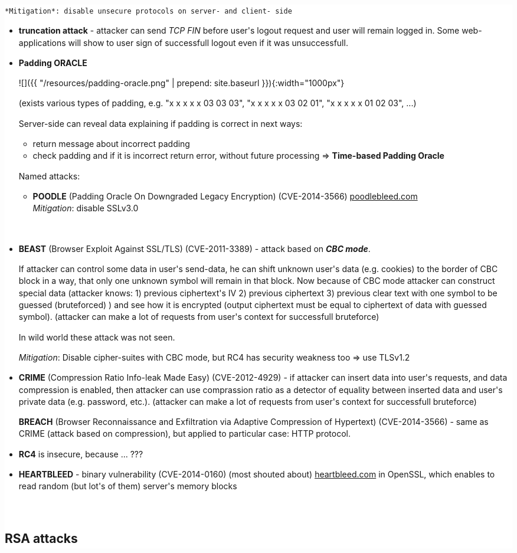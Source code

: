     *Mitigation*: disable unsecure protocols on server- and client- side


* **truncation attack** - attacker can send *TCP FIN* before user's logout request and user will remain logged in. Some web-applications will show to user sign of successfull logout even if it was unsuccessfull.


* **Padding ORACLE**
    
    ![]({{ "/resources/padding-oracle.png" | prepend: site.baseurl }}){:width="1000px"}
    
    (exists various types of padding, e.g. "x x x x x 03 03 03", "x x x x x 03 02 01", "x x x x x 01 02 03", ...)

    Server-side can reveal data explaining if padding is correct in next ways:

    * return message about incorrect padding
    * check padding and if it is incorrect return error, without future processing => **Time-based Padding Oracle**

    Named attacks:

    * **POODLE** (Padding Oracle On Downgraded Legacy Encryption) (CVE-2014-3566) [poodlebleed.com](http://poodlebleed.com/)
        <br> *Mitigation*: disable SSLv3.0

<br>

* **BEAST** (Browser Exploit Against SSL/TLS) (CVE-2011-3389) - attack based on ***CBC mode***.

    If attacker can control some data in user's send-data, he can shift unknown user's data (e.g. cookies) to the border of CBC block in a way, that only one unknown symbol will remain in that block.
    Now because of CBC mode attacker can construct special data (attacker knows: 1) previous ciphertext's IV 2) previous ciphertext 3) previous clear text with one symbol to be guessed (bruteforced) ) and see how it is encrypted (output ciphertext must be equal to ciphertext of data with guessed symbol). (attacker can make a lot of requests from user's context for successfull bruteforce)
    
    In wild world these attack was not seen.

    *Mitigation*: Disable cipher-suites with CBC mode, but RC4 has security weakness too => use TLSv1.2

* **CRIME** (Compression Ratio Info-leak Made Easy) (CVE-2012-4929) - if attacker can insert data into user's requests, and data compression is enabled, then attacker can use comprassion ratio as a detector of equality between inserted data and user's private data (e.g. password, etc.). (attacker can make a lot of requests from user's context for successfull bruteforce)

    **BREACH** (Browser Reconnaissance and Exfiltration via Adaptive Compression of Hypertext) (CVE-2014-3566) - same as CRIME (attack based on compression), but applied to particular case: HTTP protocol.

* **RC4** is insecure, because ... ???

* **HEARTBLEED** - binary vulnerability (CVE-2014-0160) (most shouted about) [heartbleed.com](http://heartbleed.com/) in OpenSSL, which enables to read random (but lot's of them) server's memory blocks

<br>

## RSA attacks

